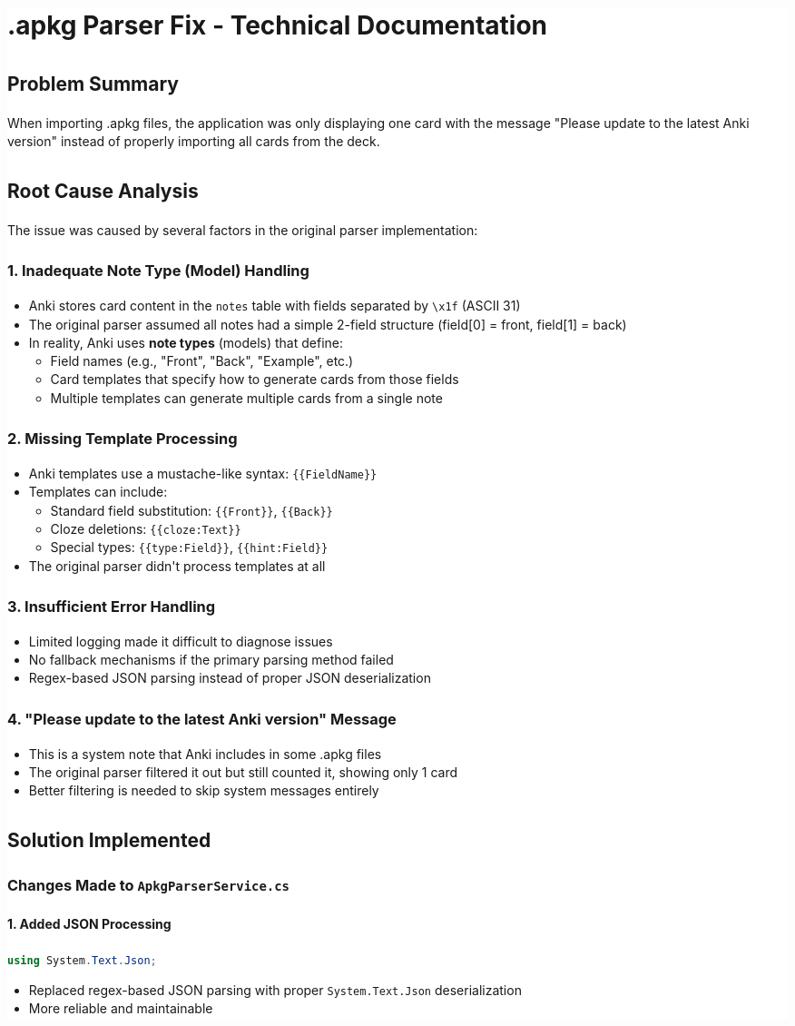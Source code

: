 # .apkg Parser Fix - Technical Documentation

## Problem Summary

When importing .apkg files, the application was only displaying one card with the message "Please update to the latest Anki version" instead of properly importing all cards from the deck.

## Root Cause Analysis

The issue was caused by several factors in the original parser implementation:

### 1. **Inadequate Note Type (Model) Handling**
- Anki stores card content in the `notes` table with fields separated by `\x1f` (ASCII 31)
- The original parser assumed all notes had a simple 2-field structure (field[0] = front, field[1] = back)
- In reality, Anki uses **note types** (models) that define:
  - Field names (e.g., "Front", "Back", "Example", etc.)
  - Card templates that specify how to generate cards from those fields
  - Multiple templates can generate multiple cards from a single note

### 2. **Missing Template Processing**
- Anki templates use a mustache-like syntax: `{{FieldName}}`
- Templates can include:
  - Standard field substitution: `{{Front}}`, `{{Back}}`
  - Cloze deletions: `{{cloze:Text}}`
  - Special types: `{{type:Field}}`, `{{hint:Field}}`
- The original parser didn't process templates at all

### 3. **Insufficient Error Handling**
- Limited logging made it difficult to diagnose issues
- No fallback mechanisms if the primary parsing method failed
- Regex-based JSON parsing instead of proper JSON deserialization

### 4. **"Please update to the latest Anki version" Message**
- This is a system note that Anki includes in some .apkg files
- The original parser filtered it out but still counted it, showing only 1 card
- Better filtering is needed to skip system messages entirely

## Solution Implemented

### Changes Made to `ApkgParserService.cs`

#### 1. **Added JSON Processing**
```csharp
using System.Text.Json;
```
- Replaced regex-based JSON parsing with proper `System.Text.Json` deserialization
- More reliable and maintainable
